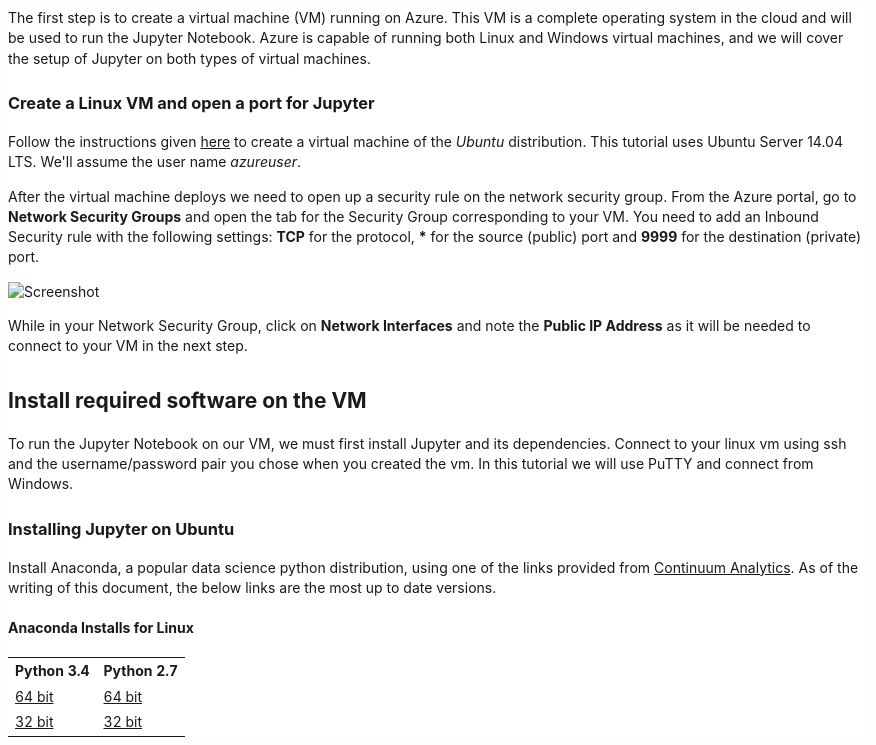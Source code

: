The first step is to create a virtual machine (VM)  running on Azure.
This VM is a complete operating system in the cloud and will be used to run the Jupyter Notebook. Azure is capable of running both Linux and Windows virtual machines, and we will cover the setup of Jupyter on both types of virtual machines.

### <a name="create-a-linux-vm-and-open-a-port-for-jupyter"></a>Create a Linux VM and open a port for Jupyter

Follow the instructions given [here][portal-vm-linux] to create a virtual machine of the *Ubuntu* distribution. This tutorial uses Ubuntu Server 14.04 LTS. We'll assume the user name *azureuser*.

After the virtual machine deploys we need to open up a security rule on the network security group.  From the Azure portal, go to **Network Security Groups** and open the tab for the Security Group corresponding to your VM. You need to add an Inbound Security rule with the following settings: **TCP** for the protocol, **\*** for the source (public) port and **9999** for the destination (private) port.

![Screenshot](./media/virtual-machines-linux-jupyter-notebook/azure-add-endpoint.png)

While in your Network Security Group, click on **Network Interfaces** and note the **Public IP Address** as it will be needed to connect to your VM in the next step.

## <a name="install-required-software-on-the-vm"></a>Install required software on the VM

To run the Jupyter Notebook on our VM, we must first install Jupyter and its dependencies. Connect to your linux vm using ssh and the username/password pair you chose when you created the vm. In this tutorial we will use PuTTY and connect from Windows.

### <a name="installing-jupyter-on-ubuntu"></a>Installing Jupyter on Ubuntu
Install Anaconda, a popular data science python distribution, using one of the links provided from [Continuum Analytics](https://www.continuum.io/downloads).  As of the writing of this document, the below links are the most up to date versions.

#### <a name="anaconda-installs-for-linux"></a>Anaconda Installs for Linux
<table>
  <th>Python 3.4</th>
  <th>Python 2.7</th>
  <tr>
    <td>
        <a href='https://3230d63b5fc54e62148e-c95ac804525aac4b6dba79b00b39d1d3.ssl.cf1.rackcdn.com/Anaconda3-2.3.0-Linux-x86_64.sh'>64 bit</href>
    </td>
    <td>
        <a href='https://3230d63b5fc54e62148e-c95ac804525aac4b6dba79b00b39d1d3.ssl.cf1.rackcdn.com/Anaconda-2.3.0-Linux-x86_64.sh'>64 bit</href>
    </td>
  </tr>
  <tr>
    <td>
        <a href='https://3230d63b5fc54e62148e-c95ac804525aac4b6dba79b00b39d1d3.ssl.cf1.rackcdn.com/Anaconda3-2.3.0-Linux-x86.sh'>32 bit</href>
    </td>
    <td>
        <a href='https://3230d63b5fc54e62148e-c95ac804525aac4b6dba79b00b39d1d3.ssl.cf1.rackcdn.com/Anaconda-2.3.0-Linux-x86.sh'>32 bit</href>
    </td>  
  </tr>
</table>


[portal-vm-linux]: https://azure.microsoft.com/en-us/documentation/articles/virtual-machines-linux-tutorial-portal-rm/
[repository]: https://github.com/ipython/ipython
[Python Tools for Visual Studio]: http://aka.ms/ptvs